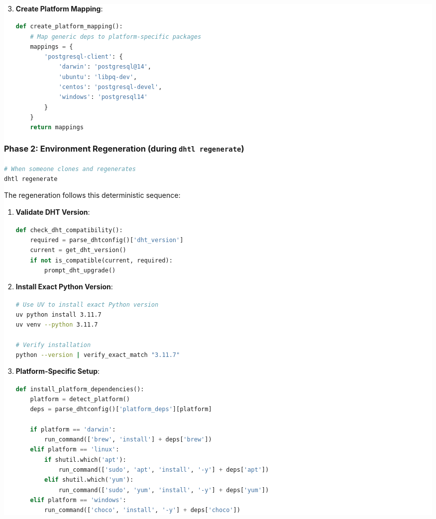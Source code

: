 3. **Create Platform Mapping**:
   ```python
   def create_platform_mapping():
       # Map generic deps to platform-specific packages
       mappings = {
           'postgresql-client': {
               'darwin': 'postgresql@14',
               'ubuntu': 'libpq-dev',
               'centos': 'postgresql-devel',
               'windows': 'postgresql14'
           }
       }
       return mappings
   ```

### Phase 2: Environment Regeneration (during `dhtl regenerate`)

```bash
# When someone clones and regenerates
dhtl regenerate
```

The regeneration follows this deterministic sequence:

1. **Validate DHT Version**:
   ```python
   def check_dht_compatibility():
       required = parse_dhtconfig()['dht_version']
       current = get_dht_version()
       if not is_compatible(current, required):
           prompt_dht_upgrade()
   ```

2. **Install Exact Python Version**:
   ```bash
   # Use UV to install exact Python version
   uv python install 3.11.7
   uv venv --python 3.11.7
   
   # Verify installation
   python --version | verify_exact_match "3.11.7"
   ```

3. **Platform-Specific Setup**:
   ```python
   def install_platform_dependencies():
       platform = detect_platform()
       deps = parse_dhtconfig()['platform_deps'][platform]
       
       if platform == 'darwin':
           run_command(['brew', 'install'] + deps['brew'])
       elif platform == 'linux':
           if shutil.which('apt'):
               run_command(['sudo', 'apt', 'install', '-y'] + deps['apt'])
           elif shutil.which('yum'):
               run_command(['sudo', 'yum', 'install', '-y'] + deps['yum'])
       elif platform == 'windows':
           run_command(['choco', 'install', '-y'] + deps['choco'])
   ```
